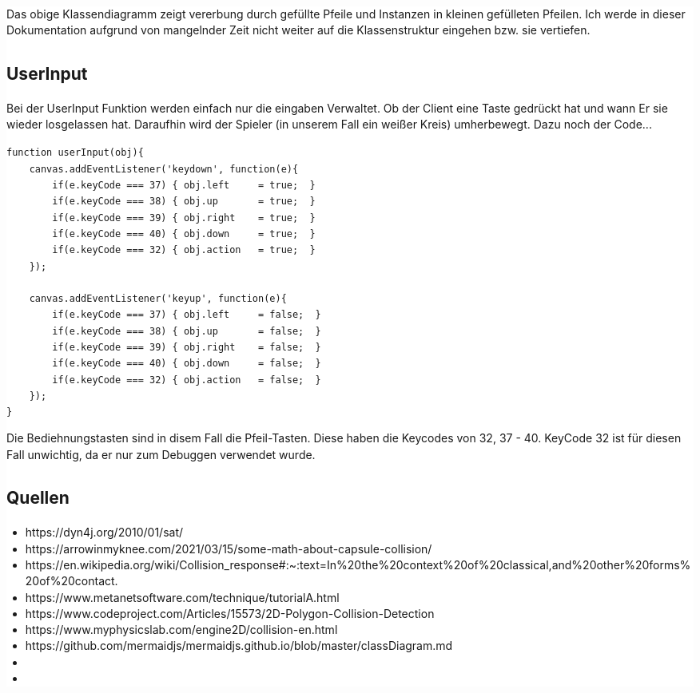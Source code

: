 Das obige Klassendiagramm zeigt vererbung durch gefüllte Pfeile und Instanzen in kleinen gefülleten Pfeilen. Ich werde in dieser Dokumentation aufgrund von mangelnder Zeit nicht weiter auf die Klassenstruktur eingehen bzw. sie vertiefen. 

## UserInput
Bei der UserInput Funktion werden einfach nur die eingaben Verwaltet. Ob der Client eine Taste gedrückt hat und wann Er sie wieder losgelassen hat.
Daraufhin wird der Spieler (in unserem Fall ein weißer Kreis) umherbewegt. 
Dazu noch der Code...

````JS
function userInput(obj){
    canvas.addEventListener('keydown', function(e){
        if(e.keyCode === 37) { obj.left     = true;  }
        if(e.keyCode === 38) { obj.up       = true;  }
        if(e.keyCode === 39) { obj.right    = true;  }
        if(e.keyCode === 40) { obj.down     = true;  }       
        if(e.keyCode === 32) { obj.action   = true;  }
    });
    
    canvas.addEventListener('keyup', function(e){
        if(e.keyCode === 37) { obj.left     = false;  }
        if(e.keyCode === 38) { obj.up       = false;  }
        if(e.keyCode === 39) { obj.right    = false;  }
        if(e.keyCode === 40) { obj.down     = false;  }       
        if(e.keyCode === 32) { obj.action   = false;  }
    });    
}
````

Die Bediehnungstasten sind in disem Fall die Pfeil-Tasten. Diese haben die Keycodes von 32, 37 - 40. KeyCode 32 ist für diesen Fall unwichtig, da er nur zum Debuggen verwendet wurde. 

## Quellen
<ul>
    <li>https://dyn4j.org/2010/01/sat/</li>
    <li>https://arrowinmyknee.com/2021/03/15/some-math-about-capsule-collision/</li>
    <li>https://en.wikipedia.org/wiki/Collision_response#:~:text=In%20the%20context%20of%20classical,and%20other%20forms%20of%20contact.</li>
    <li>https://www.metanetsoftware.com/technique/tutorialA.html</li>
    <li>https://www.codeproject.com/Articles/15573/2D-Polygon-Collision-Detection</li>
    <li>https://www.myphysicslab.com/engine2D/collision-en.html</li>
    <li>https://github.com/mermaidjs/mermaidjs.github.io/blob/master/classDiagram.md</li>
    <li></li>
    <li></li>

</ul>